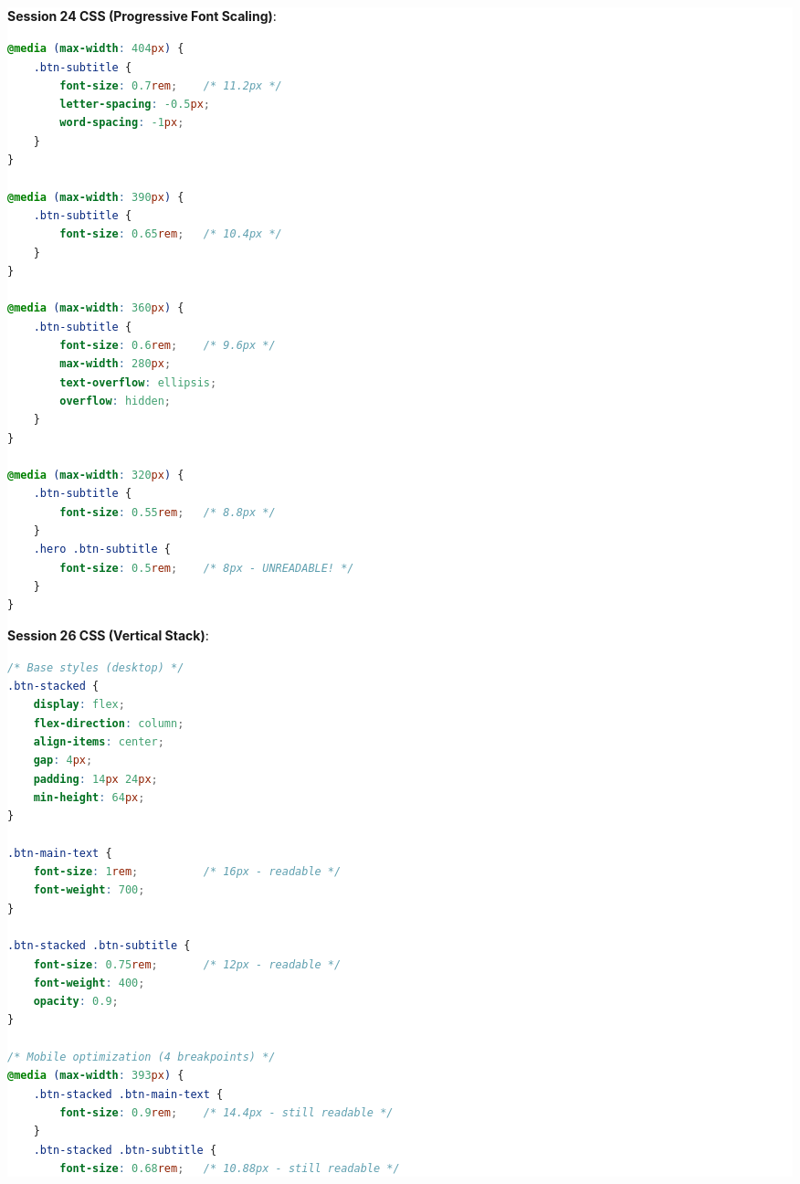 **Session 24 CSS (Progressive Font Scaling)**:
```css
@media (max-width: 404px) {
    .btn-subtitle {
        font-size: 0.7rem;    /* 11.2px */
        letter-spacing: -0.5px;
        word-spacing: -1px;
    }
}

@media (max-width: 390px) {
    .btn-subtitle {
        font-size: 0.65rem;   /* 10.4px */
    }
}

@media (max-width: 360px) {
    .btn-subtitle {
        font-size: 0.6rem;    /* 9.6px */
        max-width: 280px;
        text-overflow: ellipsis;
        overflow: hidden;
    }
}

@media (max-width: 320px) {
    .btn-subtitle {
        font-size: 0.55rem;   /* 8.8px */
    }
    .hero .btn-subtitle {
        font-size: 0.5rem;    /* 8px - UNREADABLE! */
    }
}
```

**Session 26 CSS (Vertical Stack)**:
```css
/* Base styles (desktop) */
.btn-stacked {
    display: flex;
    flex-direction: column;
    align-items: center;
    gap: 4px;
    padding: 14px 24px;
    min-height: 64px;
}

.btn-main-text {
    font-size: 1rem;          /* 16px - readable */
    font-weight: 700;
}

.btn-stacked .btn-subtitle {
    font-size: 0.75rem;       /* 12px - readable */
    font-weight: 400;
    opacity: 0.9;
}

/* Mobile optimization (4 breakpoints) */
@media (max-width: 393px) {
    .btn-stacked .btn-main-text {
        font-size: 0.9rem;    /* 14.4px - still readable */
    }
    .btn-stacked .btn-subtitle {
        font-size: 0.68rem;   /* 10.88px - still readable */
```
